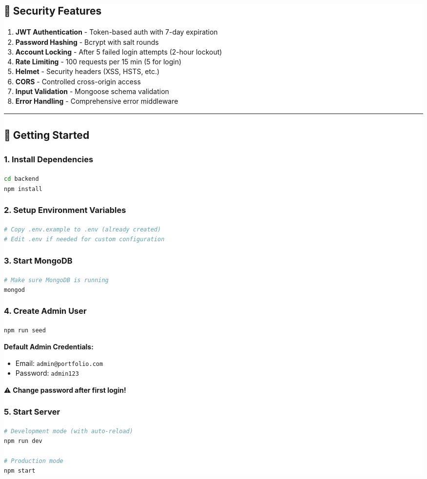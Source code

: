 ## 🔐 Security Features

1. **JWT Authentication** - Token-based auth with 7-day expiration
2. **Password Hashing** - Bcrypt with salt rounds
3. **Account Locking** - After 5 failed login attempts (2-hour lockout)
4. **Rate Limiting** - 100 requests per 15 min (5 for login)
5. **Helmet** - Security headers (XSS, HSTS, etc.)
6. **CORS** - Controlled cross-origin access
7. **Input Validation** - Mongoose schema validation
8. **Error Handling** - Comprehensive error middleware

---

## 🚀 Getting Started

### 1. Install Dependencies
```bash
cd backend
npm install
```

### 2. Setup Environment Variables
```bash
# Copy .env.example to .env (already created)
# Edit .env if needed for custom configuration
```

### 3. Start MongoDB
```bash
# Make sure MongoDB is running
mongod
```

### 4. Create Admin User
```bash
npm run seed
```

**Default Admin Credentials:**
- Email: `admin@portfolio.com`
- Password: `admin123`

⚠️ **Change password after first login!**

### 5. Start Server
```bash
# Development mode (with auto-reload)
npm run dev

# Production mode
npm start
```
